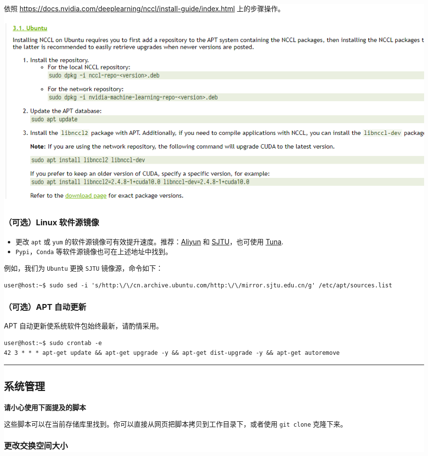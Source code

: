 依照 https://docs.nvidia.com/deeplearning/nccl/install-guide/index.html 上的步骤操作。

![](f.png)


### （可选）Linux 软件源镜像

* 更改 `apt` 或 `yum` 的软件源镜像可有效提升速度。推荐：[Aliyun](https://developer.aliyun.com/mirror/) 和 [SJTU](https://mirrors.sjtug.sjtu.edu.cn/)，也可使用 [Tuna](https://mirrors.tuna.tsinghua.edu.cn/).
* `Pypi`，`Conda` 等软件源镜像也可在上述地址中找到。

例如，我们为 `Ubuntu` 更换 `SJTU` 镜像源，命令如下：
```console
user@host:~$ sudo sed -i 's/http:\/\/cn.archive.ubuntu.com/http:\/\/mirror.sjtu.edu.cn/g' /etc/apt/sources.list
```

### （可选）APT 自动更新

APT 自动更新使系统软件包始终最新，请酌情采用。

```console
user@host:~$ sudo crontab -e
42 3 * * * apt-get update && apt-get upgrade -y && apt-get dist-upgrade -y && apt-get autoremove
```
---

## 系统管理

**请小心使用下面提及的脚本**

这些脚本可以在当前存储库里找到。你可以直接从网页把脚本拷贝到工作目录下，或者使用 `git clone` 克隆下来。

### 更改交换空间大小
